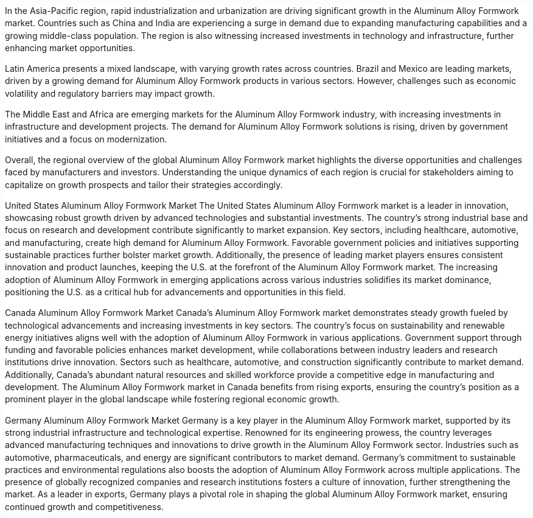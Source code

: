 In the Asia-Pacific region, rapid industrialization and urbanization are driving significant growth in the Aluminum Alloy Formwork market. Countries such as China and India are experiencing a surge in demand due to expanding manufacturing capabilities and a growing middle-class population. The region is also witnessing increased investments in technology and infrastructure, further enhancing market opportunities.

Latin America presents a mixed landscape, with varying growth rates across countries. Brazil and Mexico are leading markets, driven by a growing demand for Aluminum Alloy Formwork products in various sectors. However, challenges such as economic volatility and regulatory barriers may impact growth.

The Middle East and Africa are emerging markets for the Aluminum Alloy Formwork industry, with increasing investments in infrastructure and development projects. The demand for Aluminum Alloy Formwork solutions is rising, driven by government initiatives and a focus on modernization.

Overall, the regional overview of the global Aluminum Alloy Formwork market highlights the diverse opportunities and challenges faced by manufacturers and investors. Understanding the unique dynamics of each region is crucial for stakeholders aiming to capitalize on growth prospects and tailor their strategies accordingly.

United States Aluminum Alloy Formwork Market
The United States Aluminum Alloy Formwork market is a leader in innovation, showcasing robust growth driven by advanced technologies and substantial investments. The country’s strong industrial base and focus on research and development contribute significantly to market expansion. Key sectors, including healthcare, automotive, and manufacturing, create high demand for Aluminum Alloy Formwork. Favorable government policies and initiatives supporting sustainable practices further bolster market growth. Additionally, the presence of leading market players ensures consistent innovation and product launches, keeping the U.S. at the forefront of the Aluminum Alloy Formwork market. The increasing adoption of Aluminum Alloy Formwork in emerging applications across various industries solidifies its market dominance, positioning the U.S. as a critical hub for advancements and opportunities in this field.

Canada Aluminum Alloy Formwork Market
Canada’s Aluminum Alloy Formwork market demonstrates steady growth fueled by technological advancements and increasing investments in key sectors. The country’s focus on sustainability and renewable energy initiatives aligns well with the adoption of Aluminum Alloy Formwork in various applications. Government support through funding and favorable policies enhances market development, while collaborations between industry leaders and research institutions drive innovation. Sectors such as healthcare, automotive, and construction significantly contribute to market demand. Additionally, Canada’s abundant natural resources and skilled workforce provide a competitive edge in manufacturing and development. The Aluminum Alloy Formwork market in Canada benefits from rising exports, ensuring the country’s position as a prominent player in the global landscape while fostering regional economic growth.

Germany Aluminum Alloy Formwork Market
Germany is a key player in the Aluminum Alloy Formwork market, supported by its strong industrial infrastructure and technological expertise. Renowned for its engineering prowess, the country leverages advanced manufacturing techniques and innovations to drive growth in the Aluminum Alloy Formwork sector. Industries such as automotive, pharmaceuticals, and energy are significant contributors to market demand. Germany’s commitment to sustainable practices and environmental regulations also boosts the adoption of Aluminum Alloy Formwork across multiple applications. The presence of globally recognized companies and research institutions fosters a culture of innovation, further strengthening the market. As a leader in exports, Germany plays a pivotal role in shaping the global Aluminum Alloy Formwork market, ensuring continued growth and competitiveness.
